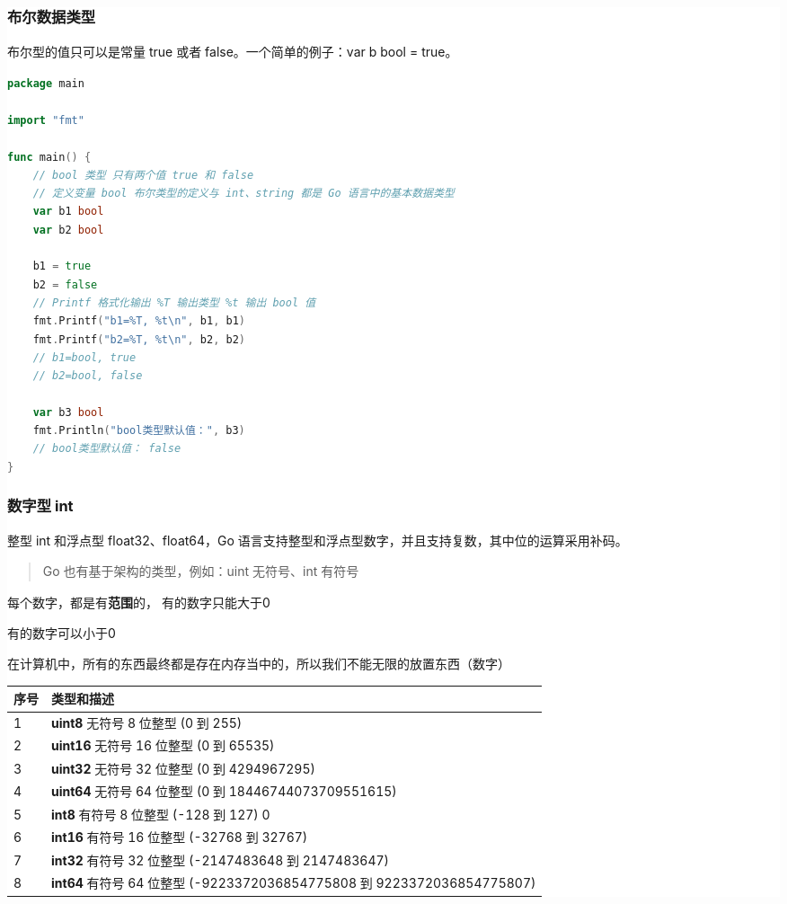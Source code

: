 

### 布尔数据类型

布尔型的值只可以是常量 true 或者 false。一个简单的例子：var b bool = true。

```go
package main

import "fmt"

func main() {
	// bool 类型 只有两个值 true 和 false
	// 定义变量 bool 布尔类型的定义与 int、string 都是 Go 语言中的基本数据类型
	var b1 bool
	var b2 bool

	b1 = true
	b2 = false
	// Printf 格式化输出 %T 输出类型 %t 输出 bool 值
	fmt.Printf("b1=%T, %t\n", b1, b1)
	fmt.Printf("b2=%T, %t\n", b2, b2)
	// b1=bool, true
	// b2=bool, false

	var b3 bool
	fmt.Println("bool类型默认值：", b3)
	// bool类型默认值： false
}

```

### 数字型 int

整型 int 和浮点型 float32、float64，Go 语言支持整型和浮点型数字，并且支持复数，其中位的运算采用补码。

> Go 也有基于架构的类型，例如：uint 无符号、int 有符号

每个数字，都是有**范围**的， 有的数字只能大于0

有的数字可以小于0

在计算机中，所有的东西最终都是存在内存当中的，所以我们不能无限的放置东西（数字）



| 序号 | 类型和描述                                                   |
| :--- | :----------------------------------------------------------- |
| 1    | **uint8** 无符号 8 位整型 (0 到 255)                         |
| 2    | **uint16** 无符号 16 位整型 (0 到 65535)                     |
| 3    | **uint32** 无符号 32 位整型 (0 到 4294967295)                |
| 4    | **uint64** 无符号 64 位整型 (0 到 18446744073709551615)      |
| 5    | **int8** 有符号 8 位整型 (-128 到 127)  0                    |
| 6    | **int16** 有符号 16 位整型 (-32768 到 32767)                 |
| 7    | **int32** 有符号 32 位整型 (-2147483648 到 2147483647)       |
| 8    | **int64** 有符号 64 位整型 (-9223372036854775808 到 9223372036854775807) |
